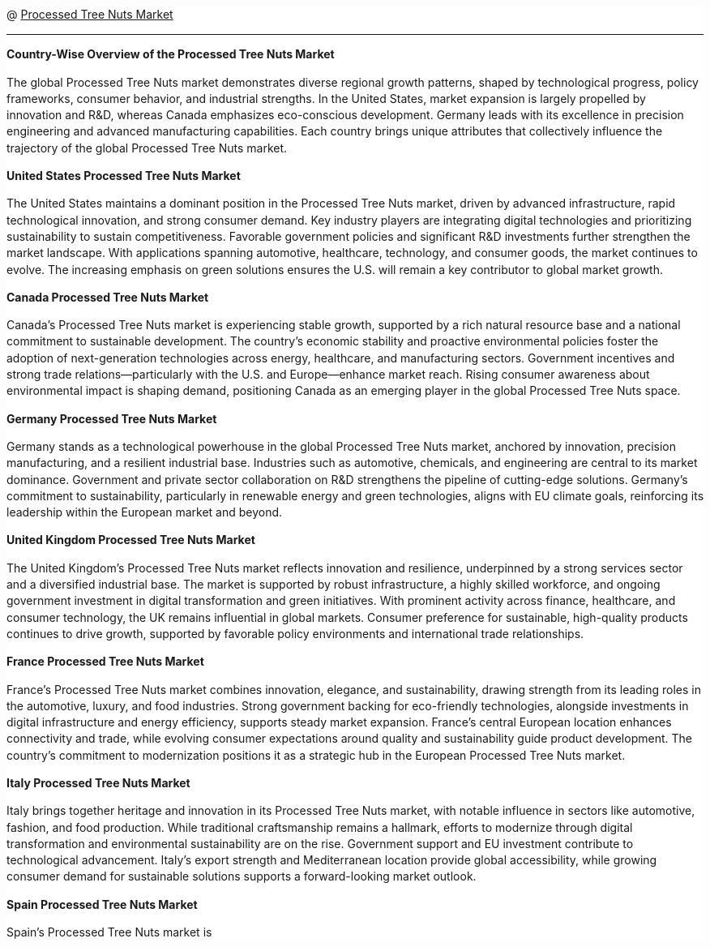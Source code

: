 @</strong> <a href="https://www.marketresearchintellect.com/ask-for-discount/?rid=1071644&amp;utm_source=Github-April&amp;utm_medium=041">Processed Tree Nuts Market</a></p></blockquote><hr /><p class="" data-start="217" data-end="261"><strong data-start="217" data-end="261">Country-Wise Overview of the Processed Tree Nuts Market</strong></p><p class="" data-start="263" data-end="774">The global Processed Tree Nuts market demonstrates diverse regional growth patterns, shaped by technological progress, policy frameworks, consumer behavior, and industrial strengths. In the United States, market expansion is largely propelled by innovation and R&amp;D, whereas Canada emphasizes eco-conscious development. Germany leads with its excellence in precision engineering and advanced manufacturing capabilities. Each country brings unique attributes that collectively influence the trajectory of the global Processed Tree Nuts market.</p><p class="" data-start="776" data-end="1421"><strong data-start="776" data-end="805">United States Processed Tree Nuts Market</strong></p><p class="" data-start="776" data-end="1421">The United States maintains a dominant position in the Processed Tree Nuts market, driven by advanced infrastructure, rapid technological innovation, and strong consumer demand. Key industry players are integrating digital technologies and prioritizing sustainability to sustain competitiveness. Favorable government policies and significant R&amp;D investments further strengthen the market landscape. With applications spanning automotive, healthcare, technology, and consumer goods, the market continues to evolve. The increasing emphasis on green solutions ensures the U.S. will remain a key contributor to global market growth.</p><p class="" data-start="1423" data-end="2019"><strong data-start="1423" data-end="1445">Canada Processed Tree Nuts Market</strong></p><p class="" data-start="1423" data-end="2019">Canada&rsquo;s Processed Tree Nuts market is experiencing stable growth, supported by a rich natural resource base and a national commitment to sustainable development. The country&rsquo;s economic stability and proactive environmental policies foster the adoption of next-generation technologies across energy, healthcare, and manufacturing sectors. Government incentives and strong trade relations&mdash;particularly with the U.S. and Europe&mdash;enhance market reach. Rising consumer awareness about environmental impact is shaping demand, positioning Canada as an emerging player in the global Processed Tree Nuts space.</p><p class="" data-start="2021" data-end="2591"><strong data-start="2021" data-end="2044">Germany Processed Tree Nuts Market</strong></p><p class="" data-start="2021" data-end="2591">Germany stands as a technological powerhouse in the global Processed Tree Nuts market, anchored by innovation, precision manufacturing, and a resilient industrial base. Industries such as automotive, chemicals, and engineering are central to its market dominance. Government and private sector collaboration on R&amp;D strengthens the pipeline of cutting-edge solutions. Germany&rsquo;s commitment to sustainability, particularly in renewable energy and green technologies, aligns with EU climate goals, reinforcing its leadership within the European market and beyond.</p><p class="" data-start="2593" data-end="3221"><strong data-start="2593" data-end="2623">United Kingdom Processed Tree Nuts Market</strong></p><p class="" data-start="2593" data-end="3221">The United Kingdom&rsquo;s Processed Tree Nuts market reflects innovation and resilience, underpinned by a strong services sector and a diversified industrial base. The market is supported by robust infrastructure, a highly skilled workforce, and ongoing government investment in digital transformation and green initiatives. With prominent activity across finance, healthcare, and consumer technology, the UK remains influential in global markets. Consumer preference for sustainable, high-quality products continues to drive growth, supported by favorable policy environments and international trade relationships.</p><p class="" data-start="3223" data-end="3838"><strong data-start="3223" data-end="3245">France Processed Tree Nuts Market</strong></p><p class="" data-start="3223" data-end="3838">France&rsquo;s Processed Tree Nuts market combines innovation, elegance, and sustainability, drawing strength from its leading roles in the automotive, luxury, and food industries. Strong government backing for eco-friendly technologies, alongside investments in digital infrastructure and energy efficiency, supports steady market expansion. France&rsquo;s central European location enhances connectivity and trade, while evolving consumer expectations around quality and sustainability guide product development. The country&rsquo;s commitment to modernization positions it as a strategic hub in the European Processed Tree Nuts market.</p><p class="" data-start="3840" data-end="4422"><strong data-start="3840" data-end="3861">Italy Processed Tree Nuts Market</strong></p><p class="" data-start="3840" data-end="4422">Italy brings together heritage and innovation in its Processed Tree Nuts market, with notable influence in sectors like automotive, fashion, and food production. While traditional craftsmanship remains a hallmark, efforts to modernize through digital transformation and environmental sustainability are on the rise. Government support and EU investment contribute to technological advancement. Italy&rsquo;s export strength and Mediterranean location provide global accessibility, while growing consumer demand for sustainable solutions supports a forward-looking market outlook.</p><p class="" data-start="4424" data-end="4975"><strong data-start="4424" data-end="4445">Spain Processed Tree Nuts Market</strong></p><p class="" data-start="4424" data-end="4975">Spain&rsquo;s Processed Tree Nuts market is